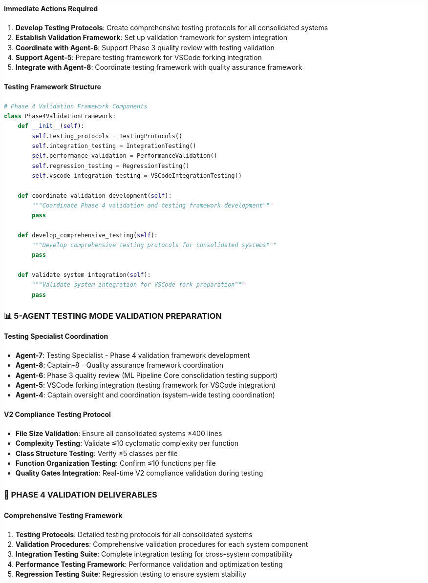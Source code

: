 #### **Immediate Actions Required**
1. **Develop Testing Protocols**: Create comprehensive testing protocols for all consolidated systems
2. **Establish Validation Framework**: Set up validation framework for system integration
3. **Coordinate with Agent-6**: Support Phase 3 quality review with testing validation
4. **Support Agent-5**: Prepare testing framework for VSCode forking integration
5. **Integrate with Agent-8**: Coordinate testing framework with quality assurance framework

#### **Testing Framework Structure**
```python
# Phase 4 Validation Framework Components
class Phase4ValidationFramework:
    def __init__(self):
        self.testing_protocols = TestingProtocols()
        self.integration_testing = IntegrationTesting()
        self.performance_validation = PerformanceValidation()
        self.regression_testing = RegressionTesting()
        self.vscode_integration_testing = VSCodeIntegrationTesting()

    def coordinate_validation_development(self):
        """Coordinate Phase 4 validation and testing framework development"""
        pass

    def develop_comprehensive_testing(self):
        """Develop comprehensive testing protocols for consolidated systems"""
        pass

    def validate_system_integration(self):
        """Validate system integration for VSCode fork preparation"""
        pass
```

### **📊 5-AGENT TESTING MODE VALIDATION PREPARATION**

#### **Testing Specialist Coordination**
- **Agent-7**: Testing Specialist - Phase 4 validation framework development
- **Agent-8**: Captain-8 - Quality assurance framework coordination
- **Agent-6**: Phase 3 quality review (ML Pipeline Core consolidation testing support)
- **Agent-5**: VSCode forking integration (testing framework for VSCode integration)
- **Agent-4**: Captain oversight and coordination (system-wide testing coordination)

#### **V2 Compliance Testing Protocol**
- **File Size Validation**: Ensure all consolidated systems ≤400 lines
- **Complexity Testing**: Validate ≤10 cyclomatic complexity per function
- **Class Structure Testing**: Verify ≤5 classes per file
- **Function Organization Testing**: Confirm ≤10 functions per file
- **Quality Gates Integration**: Real-time V2 compliance validation during testing

### **🎯 PHASE 4 VALIDATION DELIVERABLES**

#### **Comprehensive Testing Framework**
1. **Testing Protocols**: Detailed testing protocols for all consolidated systems
2. **Validation Procedures**: Comprehensive validation procedures for each system component
3. **Integration Testing Suite**: Complete integration testing for cross-system compatibility
4. **Performance Testing Framework**: Performance validation and optimization testing
5. **Regression Testing Suite**: Regression testing to ensure system stability
